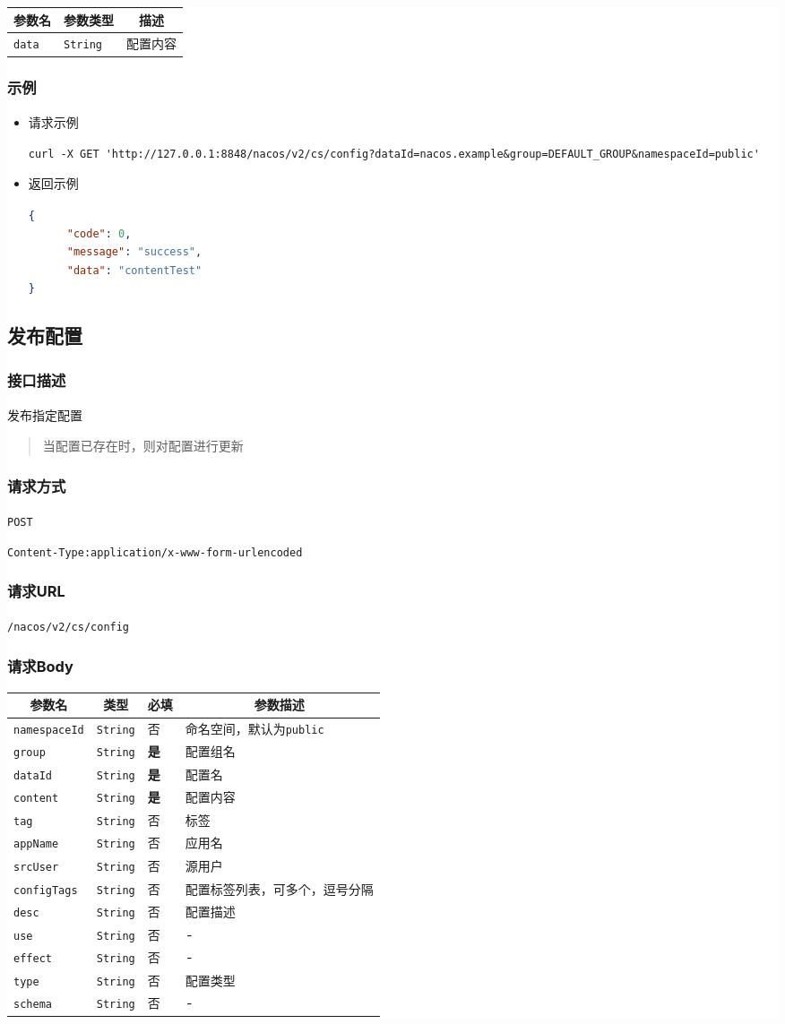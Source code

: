 | 参数名 | 参数类型 | 描述     |
|--------|----------|----------|
| `data` | `String` | 配置内容 |

### 示例

* 请求示例

    ```shell
    curl -X GET 'http://127.0.0.1:8848/nacos/v2/cs/config?dataId=nacos.example&group=DEFAULT_GROUP&namespaceId=public'
    ```

* 返回示例

    ```json
    {
	      "code": 0,
	      "message": "success",
	      "data": "contentTest"
    }
    ```

<h2 id="1.2">发布配置</h2>

### 接口描述

发布指定配置

> 当配置已存在时，则对配置进行更新

### 请求方式

`POST`

`Content-Type:application/x-www-form-urlencoded`

### 请求URL

`/nacos/v2/cs/config`

### 请求Body

| 参数名        | 类型     | 必填   | 参数描述                       |
|---------------|----------|--------|--------------------------------|
| `namespaceId` | `String` | 否     | 命名空间，默认为`public`       |
| `group`       | `String` | **是** | 配置组名                       |
| `dataId`      | `String` | **是** | 配置名                         |
| `content`     | `String` | **是** | 配置内容                       |
| `tag`         | `String` | 否     | 标签                           |
| `appName`     | `String` | 否     | 应用名                         |
| `srcUser`     | `String` | 否     | 源用户                         |
| `configTags`  | `String` | 否     | 配置标签列表，可多个，逗号分隔 |
| `desc`        | `String` | 否     | 配置描述                       |
| `use`         | `String` | 否     | -                              |
| `effect`      | `String` | 否     | -                              |
| `type`        | `String` | 否     | 配置类型                       |
| `schema`      | `String` | 否     | -                              |